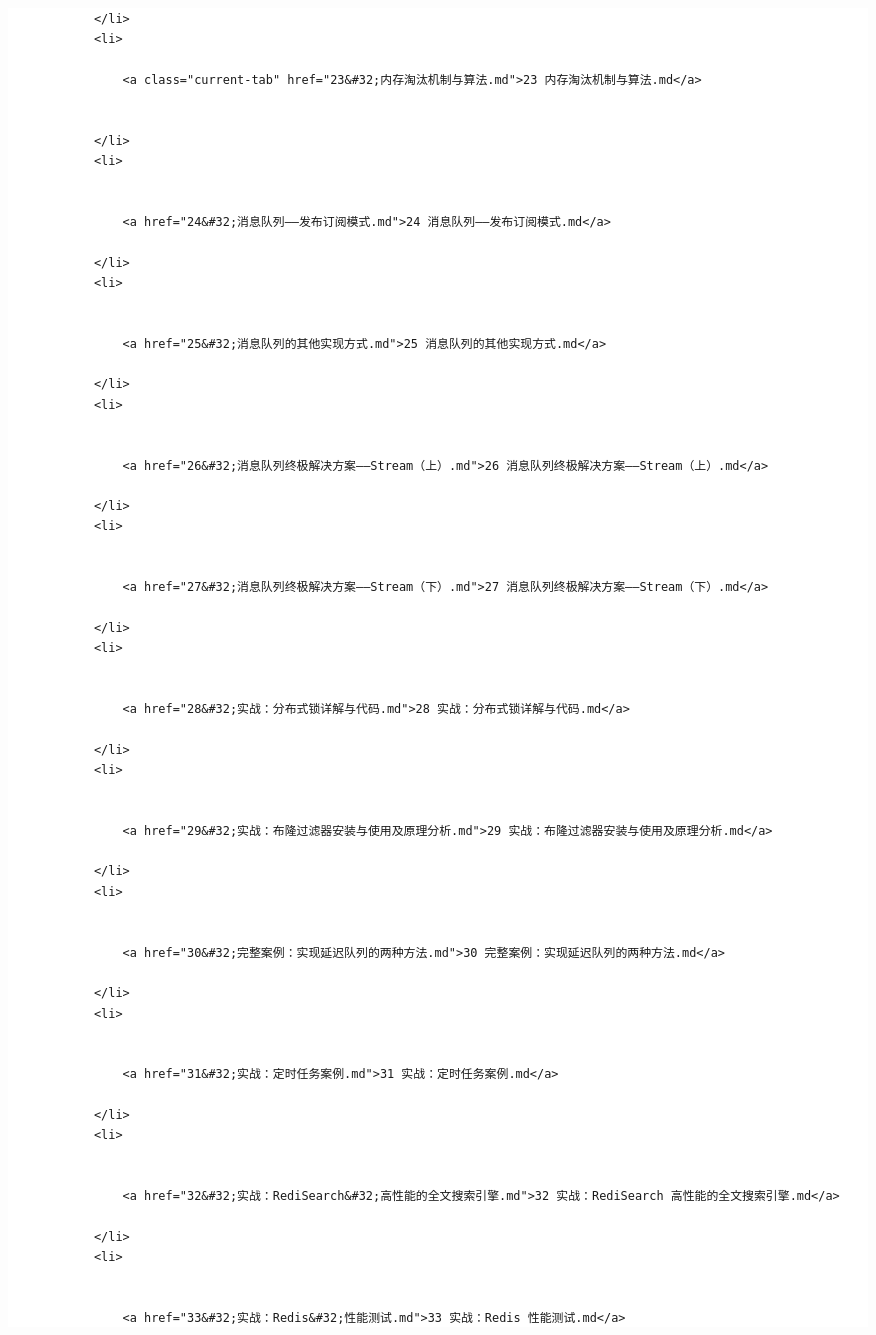                 </li>
                <li>

                    <a class="current-tab" href="23&#32;内存淘汰机制与算法.md">23 内存淘汰机制与算法.md</a>
                    

                </li>
                <li>

                    
                    <a href="24&#32;消息队列——发布订阅模式.md">24 消息队列——发布订阅模式.md</a>

                </li>
                <li>

                    
                    <a href="25&#32;消息队列的其他实现方式.md">25 消息队列的其他实现方式.md</a>

                </li>
                <li>

                    
                    <a href="26&#32;消息队列终极解决方案——Stream（上）.md">26 消息队列终极解决方案——Stream（上）.md</a>

                </li>
                <li>

                    
                    <a href="27&#32;消息队列终极解决方案——Stream（下）.md">27 消息队列终极解决方案——Stream（下）.md</a>

                </li>
                <li>

                    
                    <a href="28&#32;实战：分布式锁详解与代码.md">28 实战：分布式锁详解与代码.md</a>

                </li>
                <li>

                    
                    <a href="29&#32;实战：布隆过滤器安装与使用及原理分析.md">29 实战：布隆过滤器安装与使用及原理分析.md</a>

                </li>
                <li>

                    
                    <a href="30&#32;完整案例：实现延迟队列的两种方法.md">30 完整案例：实现延迟队列的两种方法.md</a>

                </li>
                <li>

                    
                    <a href="31&#32;实战：定时任务案例.md">31 实战：定时任务案例.md</a>

                </li>
                <li>

                    
                    <a href="32&#32;实战：RediSearch&#32;高性能的全文搜索引擎.md">32 实战：RediSearch 高性能的全文搜索引擎.md</a>

                </li>
                <li>

                    
                    <a href="33&#32;实战：Redis&#32;性能测试.md">33 实战：Redis 性能测试.md</a>
